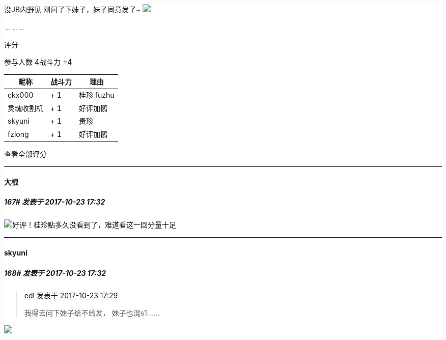 没JB内野见</blockquote>
刚问了下妹子，妹子同意发了~
<img src="http://wx3.sinaimg.cn/large/3e920d9agy1fksbckoqroj21o02yoqv6.jpg" referrerpolicy="no-referrer">




﹍﹍﹍

评分





 参与人数 4战斗力 +4

|昵称|战斗力|理由|
|----|---|---|
| ckx000| + 1|桂珍 fuzhu|
| 灵魂收割机| + 1|好评加鹅|
| skyuni| + 1|贵珍|
| fzlong| + 1|好评加鹅|



查看全部评分






-----

####  大根  
##### 167#       发表于 2017-10-23 17:32



<img src="https://static.saraba1st.com/image/smiley/face2017/037.png" referrerpolicy="no-referrer">好评！桂珍贴多久没看到了，难道看这一回分量十足







-----

####  skyuni  
##### 168#       发表于 2017-10-23 17:32



<blockquote><a href="httphttps://bbs.saraba1st.com/2b/forum.php?mod=redirect&amp;goto=findpost&amp;pid=37557817&amp;ptid=1558234" target="_blank">edl 发表于 2017-10-23 17:29</a>

我得去问下妹子给不给发， 妹子也混s1……</blockquote>
<img src="https://static.saraba1st.com/image/smiley/face2017/037.png" referrerpolicy="no-referrer">
